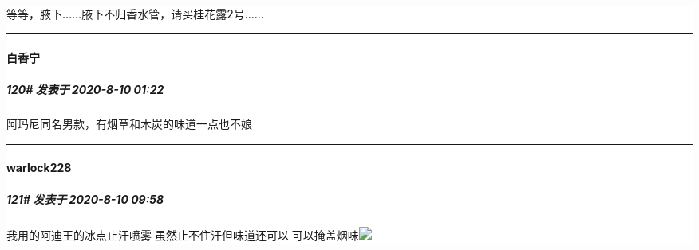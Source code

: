 


等等，腋下……腋下不归香水管，请买桂花露2号……







*****

####  白香宁  
##### 120#       发表于 2020-8-10 01:22




阿玛尼同名男款，有烟草和木炭的味道一点也不娘







*****

####  warlock228  
##### 121#       发表于 2020-8-10 09:58




我用的阿迪王的冰点止汗喷雾 虽然止不住汗但味道还可以 可以掩盖烟味<img src="https://static.saraba1st.com/image/smiley/face2017/068.png" referrerpolicy="no-referrer">





                                             